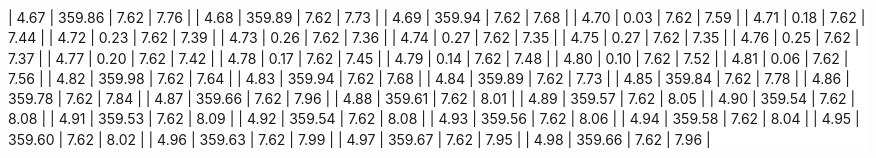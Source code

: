 | 4.67 | 359.86 | 7.62 | 7.76 |
| 4.68 | 359.89 | 7.62 | 7.73 |
| 4.69 | 359.94 | 7.62 | 7.68 |
| 4.70 | 0.03 | 7.62 | 7.59 |
| 4.71 | 0.18 | 7.62 | 7.44 |
| 4.72 | 0.23 | 7.62 | 7.39 |
| 4.73 | 0.26 | 7.62 | 7.36 |
| 4.74 | 0.27 | 7.62 | 7.35 |
| 4.75 | 0.27 | 7.62 | 7.35 |
| 4.76 | 0.25 | 7.62 | 7.37 |
| 4.77 | 0.20 | 7.62 | 7.42 |
| 4.78 | 0.17 | 7.62 | 7.45 |
| 4.79 | 0.14 | 7.62 | 7.48 |
| 4.80 | 0.10 | 7.62 | 7.52 |
| 4.81 | 0.06 | 7.62 | 7.56 |
| 4.82 | 359.98 | 7.62 | 7.64 |
| 4.83 | 359.94 | 7.62 | 7.68 |
| 4.84 | 359.89 | 7.62 | 7.73 |
| 4.85 | 359.84 | 7.62 | 7.78 |
| 4.86 | 359.78 | 7.62 | 7.84 |
| 4.87 | 359.66 | 7.62 | 7.96 |
| 4.88 | 359.61 | 7.62 | 8.01 |
| 4.89 | 359.57 | 7.62 | 8.05 |
| 4.90 | 359.54 | 7.62 | 8.08 |
| 4.91 | 359.53 | 7.62 | 8.09 |
| 4.92 | 359.54 | 7.62 | 8.08 |
| 4.93 | 359.56 | 7.62 | 8.06 |
| 4.94 | 359.58 | 7.62 | 8.04 |
| 4.95 | 359.60 | 7.62 | 8.02 |
| 4.96 | 359.63 | 7.62 | 7.99 |
| 4.97 | 359.67 | 7.62 | 7.95 |
| 4.98 | 359.66 | 7.62 | 7.96 |
